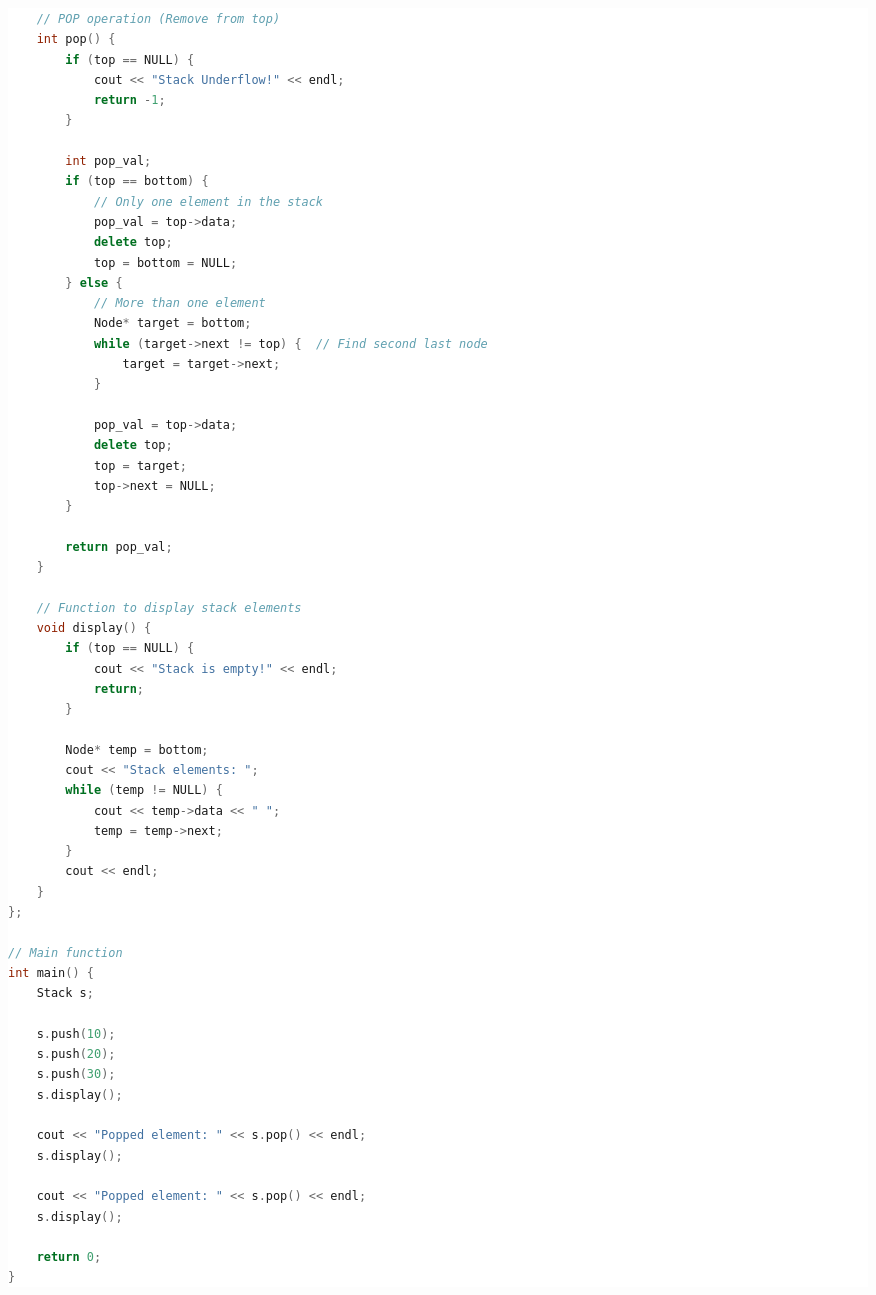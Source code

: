 ```cpp
    // POP operation (Remove from top)
    int pop() {
        if (top == NULL) {
            cout << "Stack Underflow!" << endl;
            return -1;
        }

        int pop_val;
        if (top == bottom) { 
            // Only one element in the stack
            pop_val = top->data;
            delete top;
            top = bottom = NULL;
        } else {
            // More than one element
            Node* target = bottom;
            while (target->next != top) {  // Find second last node
                target = target->next;
            }

            pop_val = top->data;
            delete top;
            top = target;
            top->next = NULL;
        }

        return pop_val;
    }

    // Function to display stack elements
    void display() {
        if (top == NULL) {
            cout << "Stack is empty!" << endl;
            return;
        }

        Node* temp = bottom;
        cout << "Stack elements: ";
        while (temp != NULL) {
            cout << temp->data << " ";
            temp = temp->next;
        }
        cout << endl;
    }
};

// Main function
int main() {
    Stack s;

    s.push(10);
    s.push(20);
    s.push(30);
    s.display();

    cout << "Popped element: " << s.pop() << endl;
    s.display();

    cout << "Popped element: " << s.pop() << endl;
    s.display();

    return 0;
}
```